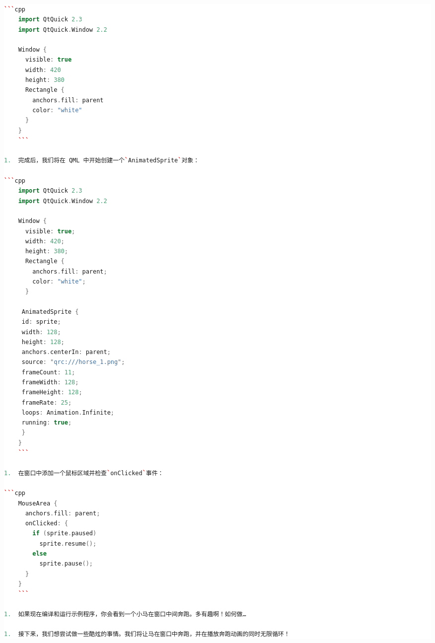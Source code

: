 ```cpp
```cpp
    import QtQuick 2.3
    import QtQuick.Window 2.2

    Window {
      visible: true
      width: 420
      height: 380
      Rectangle {
        anchors.fill: parent
        color: "white"
      }
    }
    ```

1.  完成后，我们将在 QML 中开始创建一个`AnimatedSprite`对象：

```cpp
    import QtQuick 2.3
    import QtQuick.Window 2.2

    Window {
      visible: true;
      width: 420;
      height: 380;
      Rectangle {
        anchors.fill: parent;
        color: "white";
      }

     AnimatedSprite {
     id: sprite;
     width: 128;
     height: 128;
     anchors.centerIn: parent;
     source: "qrc:///horse_1.png";
     frameCount: 11;
     frameWidth: 128;
     frameHeight: 128;
     frameRate: 25;
     loops: Animation.Infinite;
     running: true;
     }
    }
    ```

1.  在窗口中添加一个鼠标区域并检查`onClicked`事件：

```cpp
    MouseArea {
      anchors.fill: parent;
      onClicked: {
        if (sprite.paused)
          sprite.resume();
        else
          sprite.pause();
      }
    }
    ```

1.  如果现在编译和运行示例程序，你会看到一个小马在窗口中间奔跑。多有趣啊！如何做…

1.  接下来，我们想尝试做一些酷炫的事情。我们将让马在窗口中奔跑，并在播放奔跑动画的同时无限循环！
```